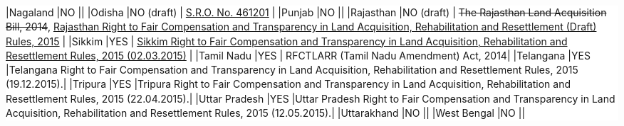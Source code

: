 |Nagaland	|NO	||
|Odisha	|NO (draft)	| [S.R.O. No. 461201](http://www.odisha.gov.in/revenue/Acts_Rules/Rules/ORTFCTLARR_Rules_2015.pdf) |
|Punjab	|NO	||
|Rajasthan	|NO (draft)	| <strike>The Rajasthan Land Acquisition Bill, 2014</strike>, [Rajasthan Right to Fair Compensation and Transparency in Land Acquisition, Rehabilitation and Resettlement (Draft) Rules, 2015](http://www.rajrevenue.gov.in/WriteReadData/26-11-2015.pdf) |
|Sikkim	|YES	| [Sikkim Right to Fair Compensation and Transparency in Land Acquisition, Rehabilitation and Resettlement Rules, 2015 (02.03.2015)](http://www.rlarrdc.org.in/images/Gaz_no_64_of_2015.pdf) |
|Tamil Nadu	|YES	| RFCTLARR (Tamil Nadu Amendment) Act, 2014|
|Telangana	|YES	|Telangana Right to Fair Compensation and Transparency in Land Acquisition, Rehabilitation and Resettlement Rules, 2015 (19.12.2015).|
|Tripura	|YES	|Tripura Right to Fair Compensation and Transparency in Land Acquisition, Rehabilitation and Resettlement Rules, 2015 (22.04.2015).|
|Uttar Pradesh	|YES	|Uttar Pradesh Right to Fair Compensation and Transparency in Land Acquisition, Rehabilitation and Resettlement Rules, 2015 (12.05.2015).|
|Uttarakhand	|NO	||
|West Bengal	|NO	||

